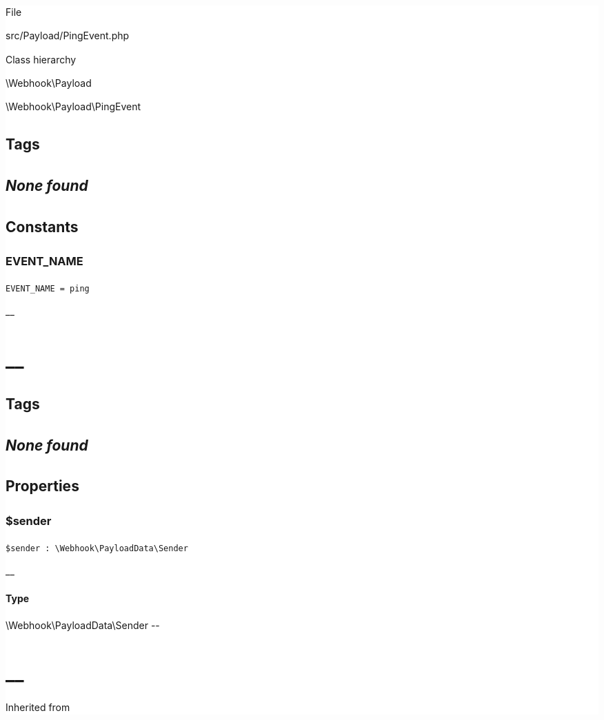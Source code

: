 File

    

src/Payload/PingEvent.php

Class hierarchy

    

\Webhook\Payload

\Webhook\Payload\PingEvent

## Tags

_None found_  
---  
  
## Constants

### EVENT_NAME

    
    
    EVENT_NAME = ping

__

# __

## Tags

_None found_  
---  
  
## Properties

### $sender

    
    
    $sender : \Webhook\PayloadData\Sender

__

#### Type

\Webhook\PayloadData\Sender --

# __

Inherited from

    